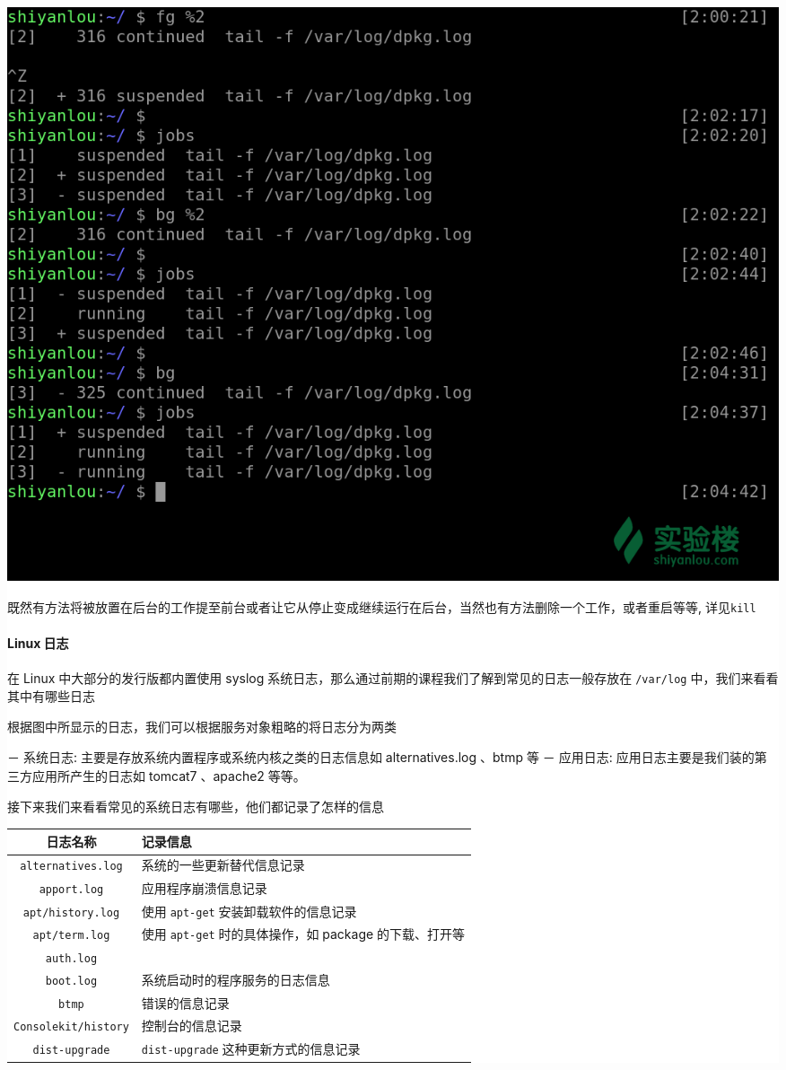 ![](/img/post/linux/process9.png)

既然有方法将被放置在后台的工作提至前台或者让它从停止变成继续运行在后台，当然也有方法删除一个工作，或者重启等等, 详见```kill```



#### Linux 日志

在 Linux 中大部分的发行版都内置使用 syslog 系统日志，那么通过前期的课程我们了解到常见的日志一般存放在 ```/var/log``` 中，我们来看看其中有哪些日志


根据图中所显示的日志，我们可以根据服务对象粗略的将日志分为两类

－ 系统日志: 主要是存放系统内置程序或系统内核之类的日志信息如 alternatives.log 、btmp 等
－ 应用日志: 应用日志主要是我们装的第三方应用所产生的日志如 tomcat7 、apache2 等等。

接下来我们来看看常见的系统日志有哪些，他们都记录了怎样的信息

| 日志名称 |	记录信息 |
| :---: | :--- |
|```alternatives.log``` |	系统的一些更新替代信息记录 |
|```apport.log``` |	应用程序崩溃信息记录 |
|```apt/history.log``` |	使用 ```apt-get``` 安装卸载软件的信息记录 |
|```apt/term.log``` |	使用 ```apt-get``` 时的具体操作，如 package 的下载、打开等 |
|```auth.log``` | |	登录认证的信息记录 |
|```boot.log``` |	系统启动时的程序服务的日志信息 |
|```btmp``` |	错误的信息记录 |
|```Consolekit/history``` |控制台的信息记录 |
|```dist-upgrade``` |	```dist-upgrade``` 这种更新方式的信息记录 |